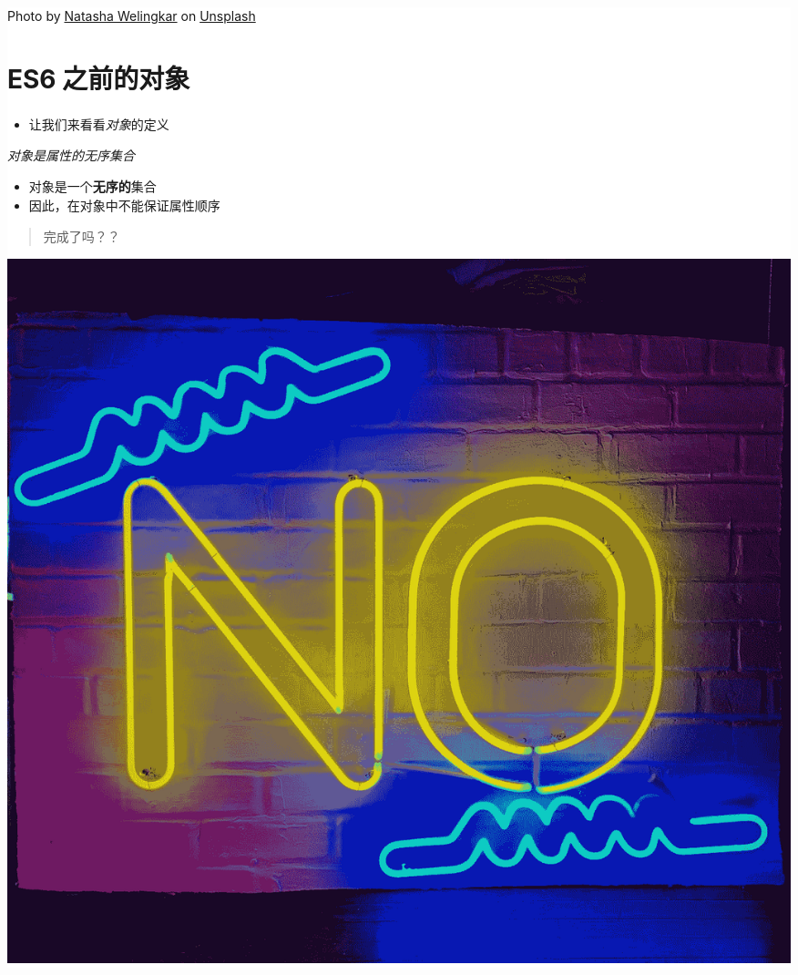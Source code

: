 Photo by [Natasha Welingkar](https://unsplash.com/@thefriscobay?utm_source=medium&utm_medium=referral) on [Unsplash](https://unsplash.com?utm_source=medium&utm_medium=referral)

# ES6 之前的对象

*   让我们来看看*对象*的定义

*对象是属性的无序集合*

*   对象是一个**无序的**集合
*   因此，在对象中不能保证属性顺序

> 完成了吗？？

![](img/c12e1bb089d8f4a731d7b7a8930f5263.png)
